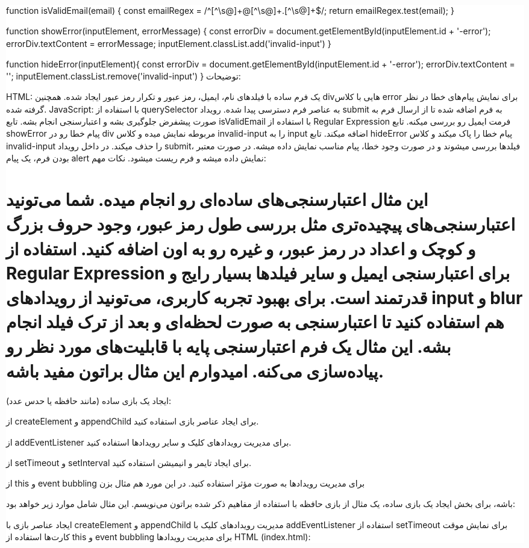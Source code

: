 function isValidEmail(email) {
    const emailRegex = /^[^\s@]+@[^\s@]+\.[^\s@]+$/;
    return emailRegex.test(email);
}

function showError(inputElement, errorMessage) {
    const errorDiv = document.getElementById(inputElement.id + '-error');
    errorDiv.textContent = errorMessage;
    inputElement.classList.add('invalid-input')
}

function hideError(inputElement){
    const errorDiv = document.getElementById(inputElement.id + '-error');
    errorDiv.textContent = '';
    inputElement.classList.remove('invalid-input')
}
توضیحات:

HTML: یک فرم ساده با فیلدهای نام، ایمیل، رمز عبور و تکرار رمز عبور ایجاد شده. همچنین divهایی با کلاس error برای نمایش پیام‌های خطا در نظر گرفته شده.
JavaScript:
با استفاده از querySelector به عناصر فرم دسترسی پیدا شده.
رویداد submit به فرم اضافه شده تا از ارسال فرم به صورت پیشفرض جلوگیری بشه و اعتبارسنجی انجام بشه.
تابع isValidEmail با استفاده از Regular Expression فرمت ایمیل رو بررسی میکنه.
تابع showError پیام خطا رو در div مربوطه نمایش میده و کلاس invalid-input را به input اضافه میکند.
تابع hideError پیام خطا را پاک میکند و کلاس invalid-input را حذف میکند.
در داخل رویداد submit، فیلدها بررسی میشوند و در صورت وجود خطا، پیام مناسب نمایش داده میشه.
در صورت معتبر بودن فرم، یک پیام alert نمایش داده میشه و فرم ریست میشود.
نکات مهم:

این مثال اعتبارسنجی‌های ساده‌ای رو انجام میده. شما می‌تونید اعتبارسنجی‌های پیچیده‌تری مثل بررسی طول رمز عبور، وجود حروف بزرگ و کوچک و اعداد در رمز عبور، و غیره رو به اون اضافه کنید.
استفاده از Regular Expression برای اعتبارسنجی ایمیل و سایر فیلدها بسیار رایج و قدرتمند است.
برای بهبود تجربه کاربری، می‌تونید از رویدادهای input و blur هم استفاده کنید تا اعتبارسنجی به صورت لحظه‌ای و بعد از ترک فیلد انجام بشه.
این مثال یک فرم اعتبارسنجی پایه با قابلیت‌های مورد نظر رو پیاده‌سازی می‌کنه. امیدوارم این مثال براتون مفید باشه.
=========================================================================
ایجاد یک بازی ساده (مانند حافظه یا حدس عدد):



از createElement و appendChild برای ایجاد عناصر بازی استفاده کنید.

از addEventListener برای مدیریت رویدادهای کلیک و سایر رویدادها استفاده کنید.

از setTimeout و setInterval برای ایجاد تایمر و انیمیشن استفاده کنید.

از this و event bubbling برای مدیریت رویدادها به صورت مؤثر استفاده کنید. در این مورد هم مثال بزن




باشه، برای بخش ایجاد یک بازی ساده، یک مثال از بازی حافظه با استفاده از مفاهیم ذکر شده براتون می‌نویسم. این مثال شامل موارد زیر خواهد بود:

ایجاد عناصر بازی با createElement و appendChild
مدیریت رویدادهای کلیک با addEventListener
استفاده از setTimeout برای نمایش موقت کارت‌ها
استفاده از this و event bubbling برای مدیریت رویدادها
HTML (index.html):
